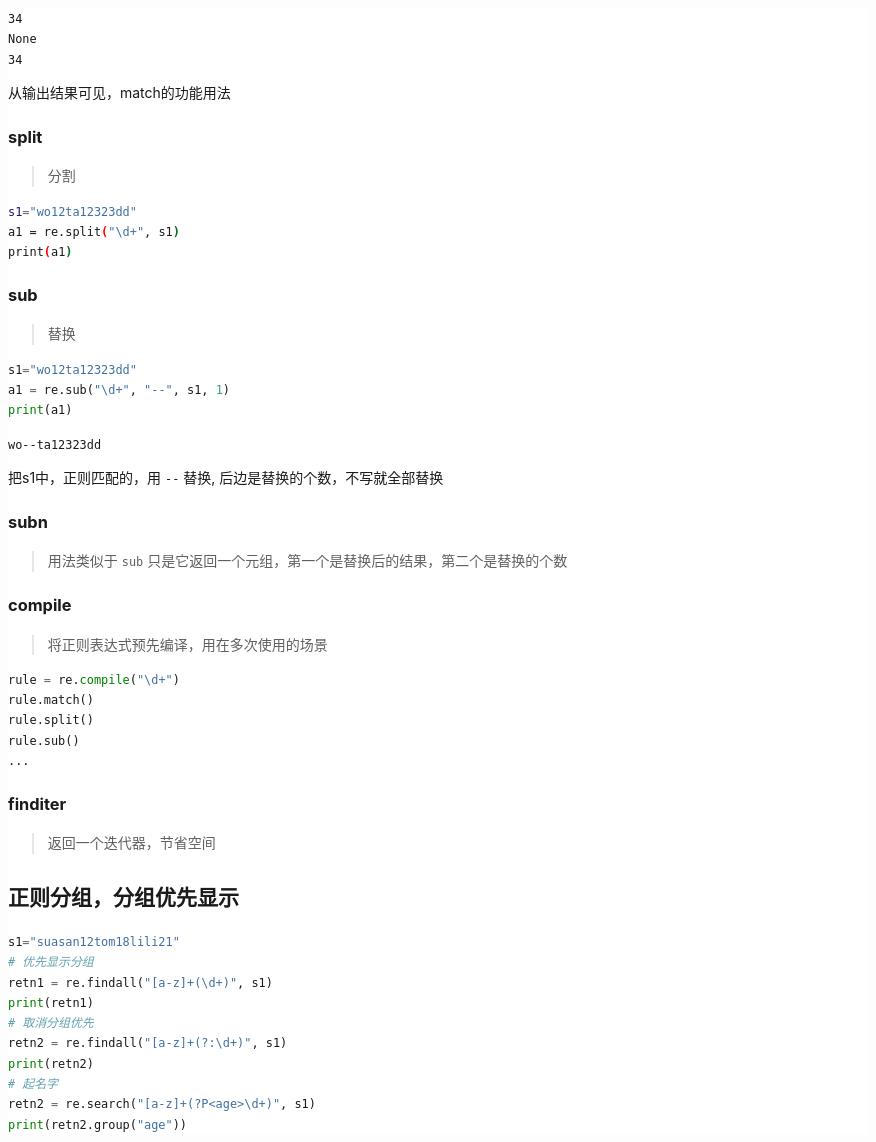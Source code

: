 ```bash
34
None
34
```

从输出结果可见，match的功能用法

### split

> 分割

```bash
s1="wo12ta12323dd"
a1 = re.split("\d+", s1)
print(a1)
```

### sub

> 替换

```python
s1="wo12ta12323dd"
a1 = re.sub("\d+", "--", s1, 1)
print(a1)
```

```bash
wo--ta12323dd
```

把s1中，正则匹配的，用 `--` 替换, 后边是替换的个数，不写就全部替换

### subn

> 用法类似于 `sub` 只是它返回一个元组，第一个是替换后的结果，第二个是替换的个数

### compile

> 将正则表达式预先编译，用在多次使用的场景

```python
rule = re.compile("\d+")
rule.match()
rule.split()
rule.sub()
...
```

### finditer

> 返回一个迭代器，节省空间

## 正则分组，分组优先显示

```python
s1="suasan12tom18lili21"
# 优先显示分组
retn1 = re.findall("[a-z]+(\d+)", s1)
print(retn1)
# 取消分组优先
retn2 = re.findall("[a-z]+(?:\d+)", s1)
print(retn2)
# 起名字
retn2 = re.search("[a-z]+(?P<age>\d+)", s1)
print(retn2.group("age"))
```
